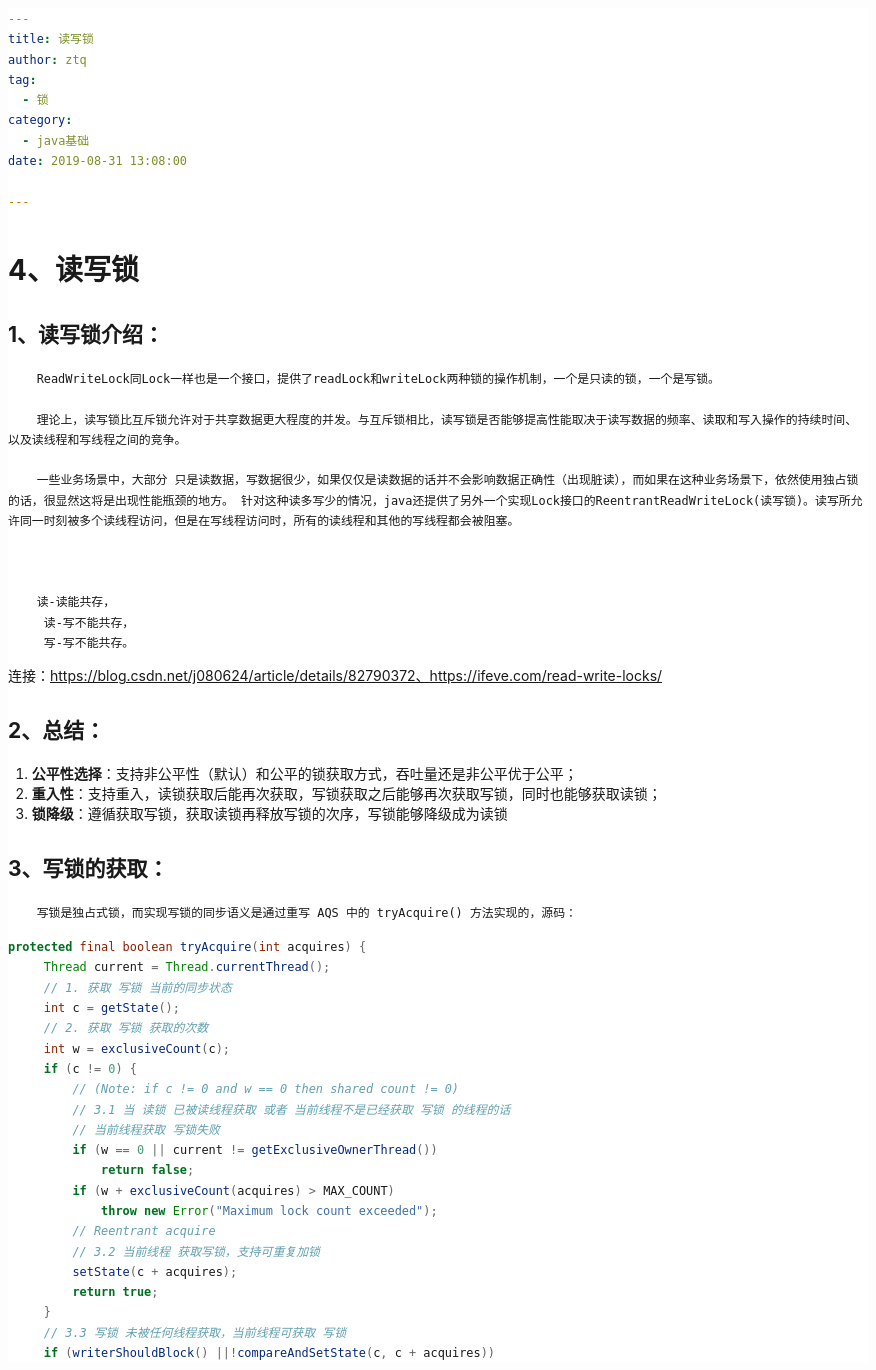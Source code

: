 ```yaml
---
title: 读写锁
author: ztq
tag:
  - 锁
category:
  - java基础
date: 2019-08-31 13:08:00

---
```


# 4、读写锁

## 1、读写锁介绍：

        ReadWriteLock同Lock一样也是一个接口，提供了readLock和writeLock两种锁的操作机制，一个是只读的锁，一个是写锁。 

        理论上，读写锁比互斥锁允许对于共享数据更大程度的并发。与互斥锁相比，读写锁是否能够提高性能取决于读写数据的频率、读取和写入操作的持续时间、以及读线程和写线程之间的竞争。 

        一些业务场景中，大部分 只是读数据，写数据很少，如果仅仅是读数据的话并不会影响数据正确性（出现脏读），而如果在这种业务场景下，依然使用独占锁的话，很显然这将是出现性能瓶颈的地方。 针对这种读多写少的情况，java还提供了另外一个实现Lock接口的ReentrantReadWriteLock(读写锁)。读写所允许同一时刻被多个读线程访问，但是在写线程访问时，所有的读线程和其他的写线程都会被阻塞。

    

        读-读能共存，
         读-写不能共存，
         写-写不能共存。 

连接：https://blog.csdn.net/j080624/article/details/82790372、https://ifeve.com/read-write-locks/

 

## 2、总结：

1. **公平性选择**：支持非公平性（默认）和公平的锁获取方式，吞吐量还是非公平优于公平；
2. **重入性**：支持重入，读锁获取后能再次获取，写锁获取之后能够再次获取写锁，同时也能够获取读锁；
3. **锁降级**：遵循获取写锁，获取读锁再释放写锁的次序，写锁能够降级成为读锁

## 3、写锁的获取：

        写锁是独占式锁，而实现写锁的同步语义是通过重写 AQS 中的 tryAcquire() 方法实现的，源码：

```java
protected final boolean tryAcquire(int acquires) {
     Thread current = Thread.currentThread();
     // 1. 获取 写锁 当前的同步状态
     int c = getState();
     // 2. 获取 写锁 获取的次数
     int w = exclusiveCount(c);
     if (c != 0) {
         // (Note: if c != 0 and w == 0 then shared count != 0)
         // 3.1 当 读锁 已被读线程获取 或者 当前线程不是已经获取 写锁 的线程的话
         // 当前线程获取 写锁失败
         if (w == 0 || current != getExclusiveOwnerThread())
             return false;
         if (w + exclusiveCount(acquires) > MAX_COUNT)
             throw new Error("Maximum lock count exceeded");
         // Reentrant acquire
         // 3.2 当前线程 获取写锁，支持可重复加锁
         setState(c + acquires);
         return true;
     }
     // 3.3 写锁 未被任何线程获取，当前线程可获取 写锁
     if (writerShouldBlock() ||!compareAndSetState(c, c + acquires))
```